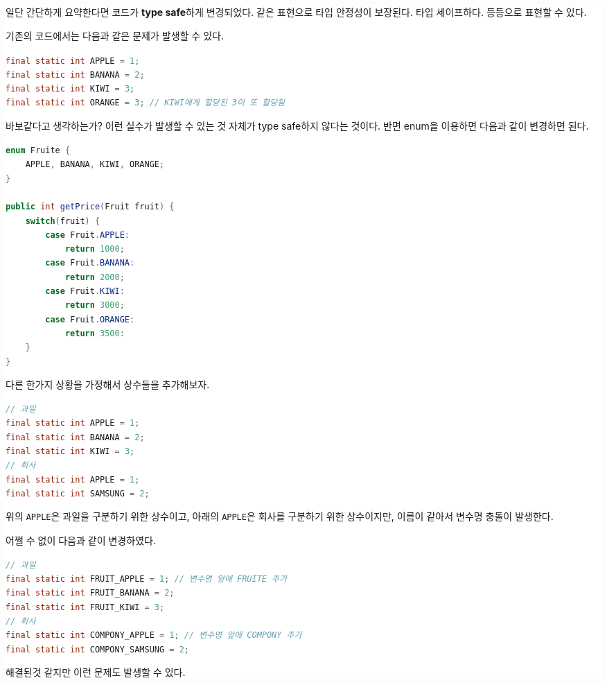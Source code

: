 일단 간단하게 요약한다면 코드가 **type safe**하게 변경되었다. 같은 표현으로 타입 안정성이 보장된다. 타입 세이프하다. 등등으로 표현할 수 있다.

기존의 코드에서는 다음과 같은 문제가 발생할 수 있다.

``` java
final static int APPLE = 1;
final static int BANANA = 2;
final static int KIWI = 3;
final static int ORANGE = 3; // KIWI에게 할당된 3이 또 할당됨
```

바보같다고 생각하는가? 이런 실수가 발생할 수 있는 것 자체가 type safe하지 않다는 것이다. 반면 enum을 이용하면 다음과 같이 변경하면 된다.

``` java
enum Fruite {
    APPLE, BANANA, KIWI, ORANGE;
}

public int getPrice(Fruit fruit) {
    switch(fruit) {
        case Fruit.APPLE: 
            return 1000;
        case Fruit.BANANA:
            return 2000;
        case Fruit.KIWI:
            return 3000;
        case Fruit.ORANGE:
            return 3500:
    }
}
```

다른 한가지 상황을 가정해서 상수들을 추가해보자.
```java
// 과일
final static int APPLE = 1;
final static int BANANA = 2;
final static int KIWI = 3;
// 회사
final static int APPLE = 1;
final static int SAMSUNG = 2;
```

위의 `APPLE`은 과일을 구분하기 위한 상수이고, 아래의 `APPLE`은 회사를 구분하기 위한 상수이지만, 이름이 같아서 변수명 충돌이 발생한다.

어쩔 수 없이 다음과 같이 변경하였다.
``` java
// 과일
final static int FRUIT_APPLE = 1; // 변수명 앞에 FRUITE 추가
final static int FRUIT_BANANA = 2;
final static int FRUIT_KIWI = 3;
// 회사
final static int COMPONY_APPLE = 1; // 변수명 앞에 COMPONY 추가
final static int COMPONY_SAMSUNG = 2;
```
해결된것 같지만 이런 문제도 발생할 수 있다.
